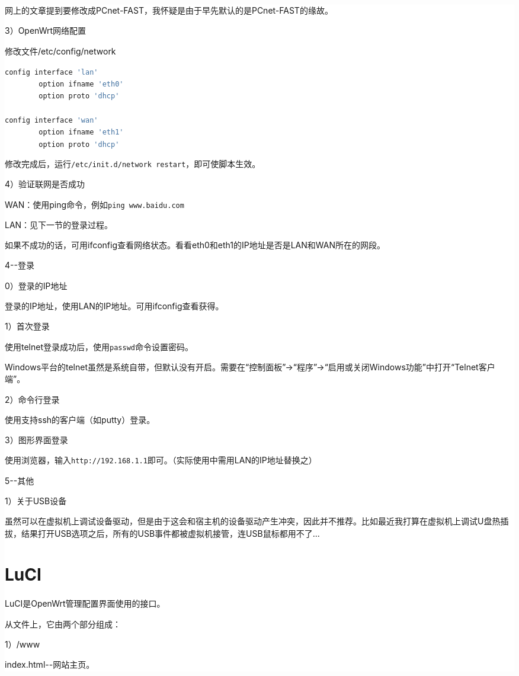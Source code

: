 网上的文章提到要修改成PCnet-FAST，我怀疑是由于早先默认的是PCnet-FAST的缘故。

3）OpenWrt网络配置

修改文件/etc/config/network

```bash
config interface 'lan'
        option ifname 'eth0'
        option proto 'dhcp'

config interface 'wan'
        option ifname 'eth1'
        option proto 'dhcp'
```

修改完成后，运行`/etc/init.d/network restart`，即可使脚本生效。

4）验证联网是否成功

WAN：使用ping命令，例如`ping www.baidu.com`

LAN：见下一节的登录过程。

如果不成功的话，可用ifconfig查看网络状态。看看eth0和eth1的IP地址是否是LAN和WAN所在的网段。

4--登录

0）登录的IP地址

登录的IP地址，使用LAN的IP地址。可用ifconfig查看获得。

1）首次登录

使用telnet登录成功后，使用`passwd`命令设置密码。

Windows平台的telnet虽然是系统自带，但默认没有开启。需要在“控制面板”->“程序”->“启用或关闭Windows功能”中打开“Telnet客户端”。

2）命令行登录

使用支持ssh的客户端（如putty）登录。

3）图形界面登录

使用浏览器，输入`http://192.168.1.1`即可。（实际使用中需用LAN的IP地址替换之）

5--其他

1）关于USB设备

虽然可以在虚拟机上调试设备驱动，但是由于这会和宿主机的设备驱动产生冲突，因此并不推荐。比如最近我打算在虚拟机上调试U盘热插拔，结果打开USB选项之后，所有的USB事件都被虚拟机接管，连USB鼠标都用不了...

# LuCI

LuCI是OpenWrt管理配置界面使用的接口。

从文件上，它由两个部分组成：

1）/www

index.html--网站主页。
